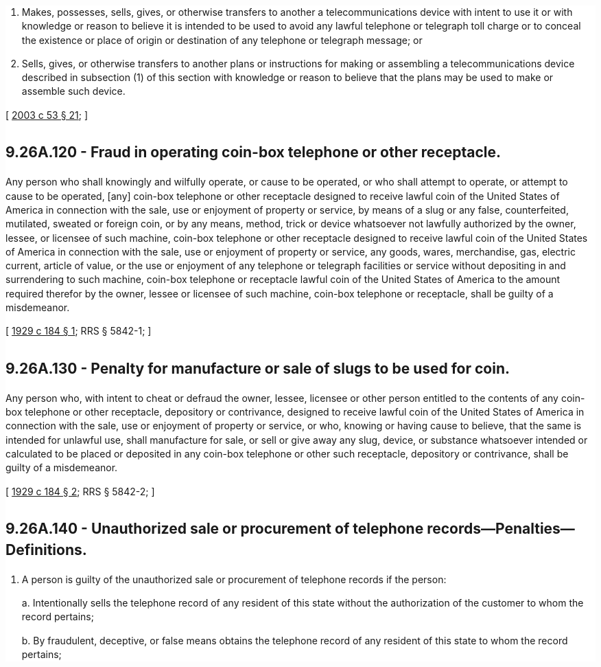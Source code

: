 1. Makes, possesses, sells, gives, or otherwise transfers to another a telecommunications device with intent to use it or with knowledge or reason to believe it is intended to be used to avoid any lawful telephone or telegraph toll charge or to conceal the existence or place of origin or destination of any telephone or telegraph message; or

2. Sells, gives, or otherwise transfers to another plans or instructions for making or assembling a telecommunications device described in subsection (1) of this section with knowledge or reason to believe that the plans may be used to make or assemble such device.

\[ [2003 c 53 § 21](https://lawfilesext.leg.wa.gov/biennium/2003-04/Pdf/Bills/Session%20Laws/Senate/5758.SL.pdf?cite=2003%20c%2053%20§%2021); \]

## 9.26A.120 - Fraud in operating coin-box telephone or other receptacle.
Any person who shall knowingly and wilfully operate, or cause to be operated, or who shall attempt to operate, or attempt to cause to be operated, [any] coin-box telephone or other receptacle designed to receive lawful coin of the United States of America in connection with the sale, use or enjoyment of property or service, by means of a slug or any false, counterfeited, mutilated, sweated or foreign coin, or by any means, method, trick or device whatsoever not lawfully authorized by the owner, lessee, or licensee of such machine, coin-box telephone or other receptacle designed to receive lawful coin of the United States of America in connection with the sale, use or enjoyment of property or service, any goods, wares, merchandise, gas, electric current, article of value, or the use or enjoyment of any telephone or telegraph facilities or service without depositing in and surrendering to such machine, coin-box telephone or receptacle lawful coin of the United States of America to the amount required therefor by the owner, lessee or licensee of such machine, coin-box telephone or receptacle, shall be guilty of a misdemeanor.

\[ [1929 c 184 § 1](https://leg.wa.gov/CodeReviser/documents/sessionlaw/1929c184.pdf?cite=1929%20c%20184%20§%201); RRS § 5842-1; \]

## 9.26A.130 - Penalty for manufacture or sale of slugs to be used for coin.
Any person who, with intent to cheat or defraud the owner, lessee, licensee or other person entitled to the contents of any coin-box telephone or other receptacle, depository or contrivance, designed to receive lawful coin of the United States of America in connection with the sale, use or enjoyment of property or service, or who, knowing or having cause to believe, that the same is intended for unlawful use, shall manufacture for sale, or sell or give away any slug, device, or substance whatsoever intended or calculated to be placed or deposited in any coin-box telephone or other such receptacle, depository or contrivance, shall be guilty of a misdemeanor.

\[ [1929 c 184 § 2](https://leg.wa.gov/CodeReviser/documents/sessionlaw/1929c184.pdf?cite=1929%20c%20184%20§%202); RRS § 5842-2; \]

## 9.26A.140 - Unauthorized sale or procurement of telephone records—Penalties—Definitions.
1. A person is guilty of the unauthorized sale or procurement of telephone records if the person:

   a. Intentionally sells the telephone record of any resident of this state without the authorization of the customer to whom the record pertains;

   b. By fraudulent, deceptive, or false means obtains the telephone record of any resident of this state to whom the record pertains;

